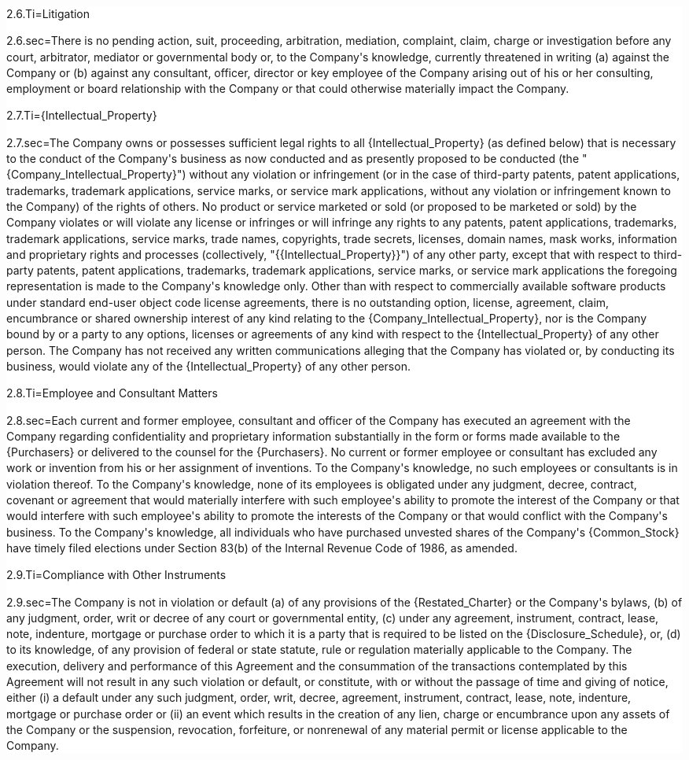 2.6.Ti=Litigation

2.6.sec=There is no pending action, suit, proceeding, arbitration, mediation, complaint, claim, charge or investigation before any court, arbitrator, mediator or governmental body or, to the Company's knowledge, currently threatened in writing (a) against the Company or (b) against any consultant, officer, director or key employee of the Company arising out of his or her consulting, employment or board relationship with the Company or that could otherwise materially impact the Company.

2.7.Ti={Intellectual_Property}

2.7.sec=The Company owns or possesses sufficient legal rights to all {Intellectual_Property} (as defined below) that is necessary to the conduct of the Company's business as now conducted and as presently proposed to be conducted (the "{Company_Intellectual_Property}") without any violation or infringement (or in the case of third-party patents, patent applications, trademarks, trademark applications, service marks, or service mark applications, without any violation or infringement known to the Company) of the rights of others.  No product or service marketed or sold (or proposed to be marketed or sold) by the Company violates or will violate any license or infringes or will infringe any rights to any patents, patent applications, trademarks, trademark applications, service marks, trade names, copyrights, trade secrets, licenses, domain names, mask works, information and proprietary rights and processes (collectively, "{{Intellectual_Property}}") of any other party, except that with respect to third-party patents, patent applications, trademarks, trademark applications, service marks, or service mark applications the foregoing representation is made to the Company's knowledge only.  Other than with respect to commercially available software products under standard end-user object code license agreements, there is no outstanding option, license, agreement, claim, encumbrance or shared ownership interest of any kind relating to the {Company_Intellectual_Property}, nor is the Company bound by or a party to any options, licenses or agreements of any kind with respect to the {Intellectual_Property} of any other person. The Company has not received any written communications alleging that the Company has violated or, by conducting its business, would violate any of the {Intellectual_Property} of any other person.

2.8.Ti=Employee and Consultant Matters

2.8.sec=Each current and former employee, consultant and officer of the Company has executed an agreement with the Company regarding confidentiality and proprietary information substantially in the form or forms made available to the {Purchasers} or delivered to the counsel for the {Purchasers}.  No current or former employee or consultant has excluded any work or invention from his or her assignment of inventions. To the Company's knowledge, no such employees or consultants is in violation thereof.  To the Company's knowledge, none of its employees is obligated under any judgment, decree, contract, covenant or agreement that would materially interfere with such employee's ability to promote the interest of the Company or that would interfere with such employee's ability to promote the interests of the Company or that would conflict with the Company's business. To the Company's knowledge, all individuals who have purchased unvested shares of the Company's {Common_Stock} have timely filed elections under Section 83(b) of the Internal Revenue Code of 1986, as amended.

2.9.Ti=Compliance with Other Instruments

2.9.sec=The Company is not in violation or default (a) of any provisions of the {Restated_Charter} or the Company's bylaws, (b) of any judgment, order, writ or decree of any court or governmental entity, (c) under any agreement, instrument, contract, lease, note, indenture, mortgage or purchase order to which it is a party that is required to be listed on the {Disclosure_Schedule}, or, (d) to its knowledge, of any provision of federal or state statute, rule or regulation materially applicable to the Company.  The execution, delivery and performance of this Agreement and the consummation of the transactions contemplated by this Agreement will not result in any such violation or default, or constitute, with or without the passage of time and giving of notice, either (i) a default under any such judgment, order, writ, decree, agreement, instrument, contract, lease, note, indenture, mortgage or purchase order or (ii) an event which results in the creation of any lien, charge or encumbrance upon any assets of the Company or the suspension, revocation, forfeiture, or nonrenewal of any material permit or license applicable to the Company.
